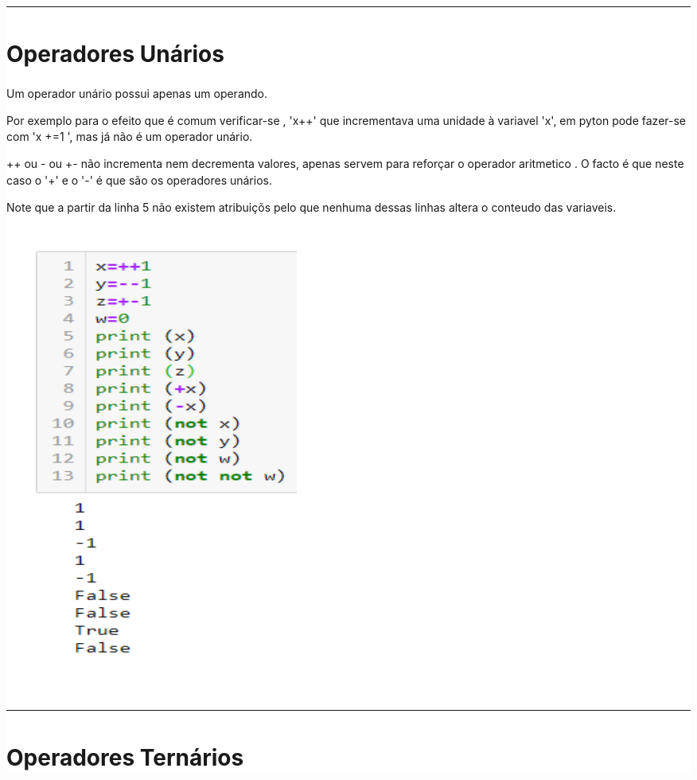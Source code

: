 --------------------------------------------------------------------------------------

# Operadores Unários

Um operador unário possui apenas um operando.

Por exemplo para o efeito que é comum verificar-se , 'x++' que incrementava uma unidade à variavel 'x', em pyton pode fazer-se com 'x +=1 ', mas já não é um operador unário.

++ ou - ou +- não incrementa nem decrementa valores, apenas servem para reforçar o operador aritmetico . O facto é que neste caso o '+' e o '-' é que são os operadores unários.

Note que a partir da linha 5 não existem atribuiçõs pelo que nenhuma dessas linhas altera o conteudo das variaveis.


![Markdown Preview](./image5.jpg)

--------------------------------------------------------------------------------------------

# Operadores Ternários
